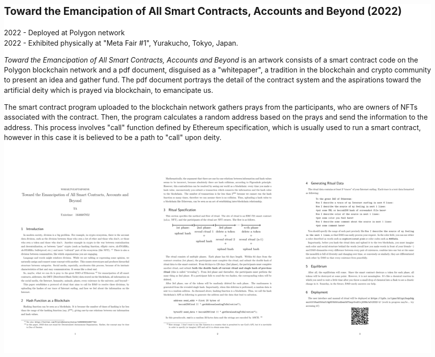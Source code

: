 </div>

</section>

<section>

## Toward the Emancipation of All Smart Contracts, Accounts and Beyond (2022)

<div class="caption">

2022 - Deployed at Polygon network  
2022 - Exhibited physically at "Meta Fair #1", Yurakucho, Tokyo, Japan.

*Toward the Emancipation of All Smart Contracts, Accounts and Beyond* is an artwork consists of a smart contract code on the Polygon blockchain network and a pdf document, disguised as a "whitepaper", a tradition in the blockchain and crypto community to present an idea and gather fund. The pdf document portrays the detail of the contract system and the aspirations toward the artificial deity which is prayed via blockchain, to emancipate us.

The smart contract program uploaded to the blockchain network gathers prays from the participants, who are owners of NFTs associated with the contract. Then, the program calculates a random address based on the prays and send the information to the address. This process involves "call" function defined by Ethereum specification, which is usually used to run a smart contract, however in this case it is believed to be a path to "call" upon deity.

</div>

<div class="images">

![](nft2022-1/p-concat.png)

</div>

</section>

